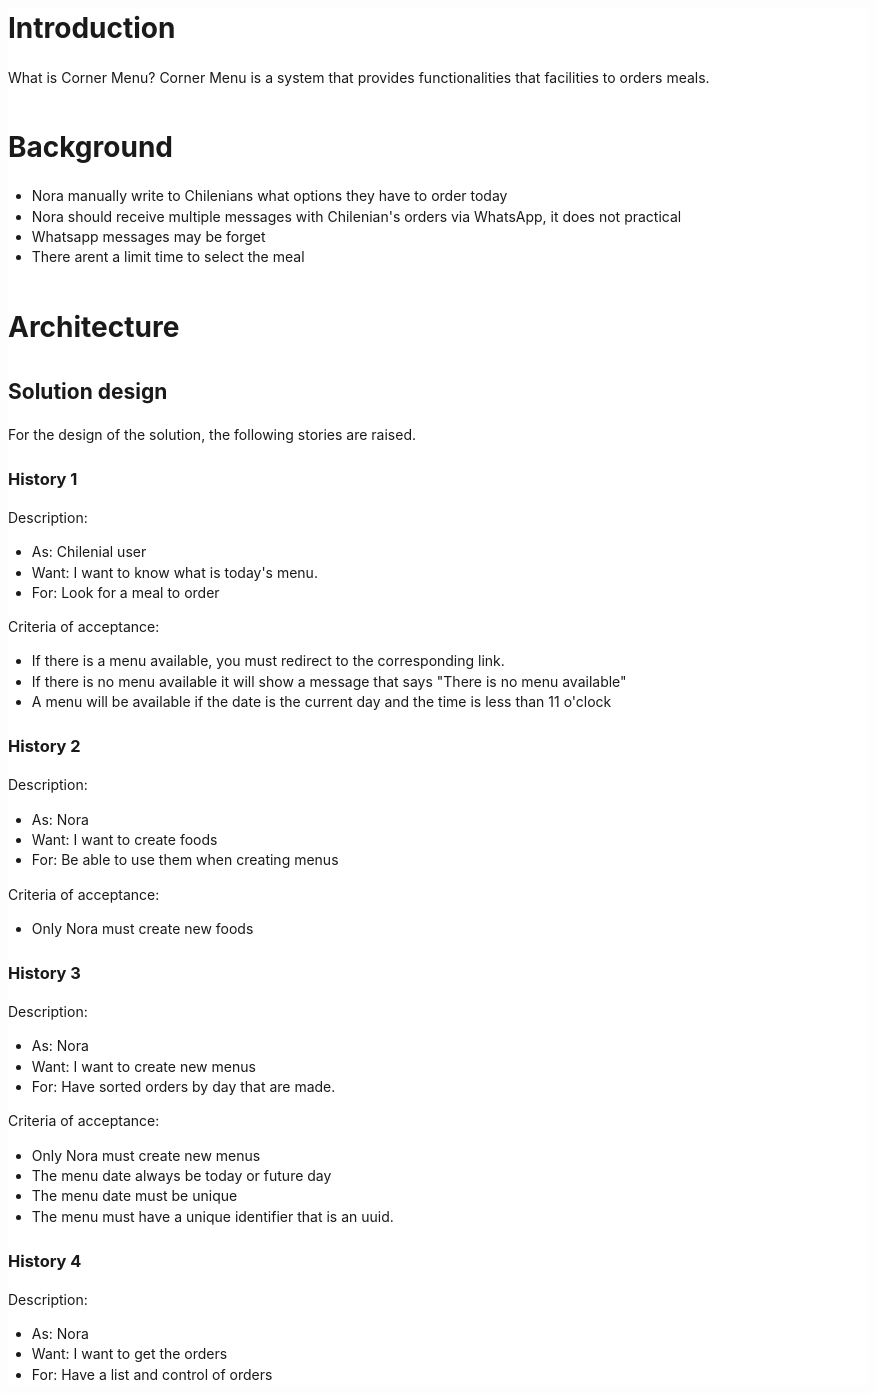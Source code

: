 # Introduction

What is Corner Menu?
Corner Menu is a system that provides functionalities that facilities to orders meals.

# Background
* Nora manually write to Chilenians what options they have to order today
* Nora should receive multiple messages with Chilenian's orders via WhatsApp, it does not practical
* Whatsapp messages may be forget
* There arent a limit time to select the meal

# Architecture
## Solution design
For the design of the solution, the following stories are raised.
### History 1
Description:
- As: Chilenial user 
- Want: I want to know what is today's menu.
- For: Look for a meal to order

Criteria of acceptance:
- If there is a menu available, you must redirect to the corresponding link.
- If there is no menu available it will show a message that says "There is no menu available"
- A menu will be available if the date is the current day and the time is less than 11 o'clock

### History 2
Description:
- As: Nora 
- Want: I want to create foods
- For: Be able to use them when creating menus

Criteria of acceptance:
- Only Nora must create new foods

### History 3
Description:
- As: Nora 
- Want: I want to create new menus
- For: Have sorted orders by day that are made.

Criteria of acceptance:
- Only Nora must create new menus
- The menu date always be today or future day
- The menu date must be unique
- The menu must have a unique identifier that is an uuid.

### History 4
Description:
- As: Nora 
- Want: I want to get the orders
- For: Have a list and control of orders

